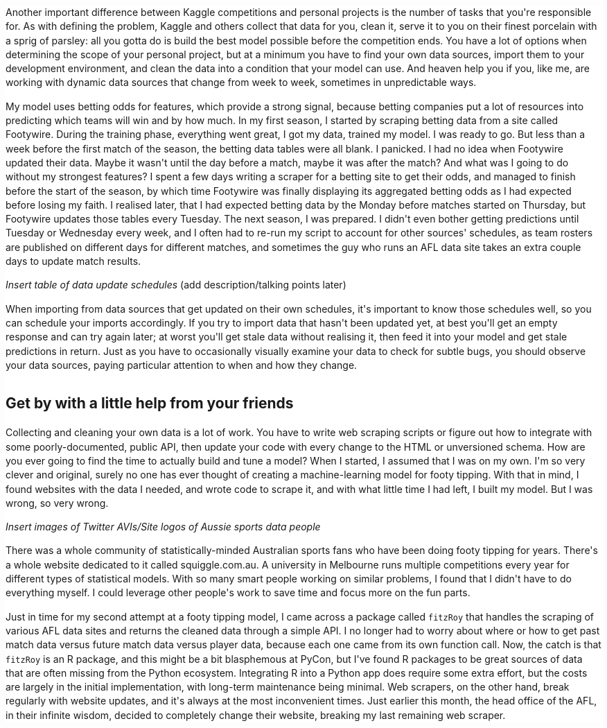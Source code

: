 Another important difference between Kaggle competitions and personal projects is the number of tasks that you're responsible for. As with defining the problem, Kaggle and others collect that data for you, clean it, serve it to you on their finest porcelain with a sprig of parsley: all you gotta do is build the best model possible before the competition ends. You have a lot of options when determining the scope of your personal project, but at a minimum you have to find your own data sources, import them to your development environment, and clean the data into a condition that your model can use. And heaven help you if you, like me, are working with dynamic data sources that change from week to week, sometimes in unpredictable ways.

My model uses betting odds for features, which provide a strong signal, because betting companies put a lot of resources into predicting which teams will win and by how much. In my first season, I started by scraping betting data from a site called Footywire. During the training phase, everything went great, I got my data, trained my model. I was ready to go. But less than a week before the first match of the season, the betting data tables were all blank. I panicked. I had no idea when Footywire updated their data. Maybe it wasn't until the day before a match, maybe it was after the match? And what was I going to do without my strongest features? I spent a few days writing a scraper for a betting site to get their odds, and managed to finish before the start of the season, by which time Footywire was finally displaying its aggregated betting odds as I had expected before losing my faith. I realised later, that I had expected betting data by the Monday before matches started on Thursday, but Footywire updates those tables every Tuesday. The next season, I was prepared. I didn't even bother getting predictions until Tuesday or Wednesday every week, and I often had to re-run my script to account for other sources' schedules, as team rosters are published on different days for different matches, and sometimes the guy who runs an AFL data site takes an extra couple days to update match results.

*Insert table of data update schedules* (add description/talking points later)

When importing from data sources that get updated on their own schedules, it's important to know those schedules well, so you can schedule your imports accordingly. If you try to import data that hasn't been updated yet, at best you'll get an empty response and can try again later; at worst you'll get stale data without realising it, then feed it into your model and get stale predictions in return. Just as you have to occasionally visually examine your data to check for subtle bugs, you should observe your data sources, paying particular attention to when and how they change.


## Get by with a little help from your friends

Collecting and cleaning your own data is a lot of work. You have to write web scraping scripts or figure out how to integrate with some poorly-documented, public API, then update your code with every change to the HTML or unversioned schema. How are you ever going to find the time to actually build and tune a model? When I started, I assumed that I was on my own. I'm so very clever and original, surely no one has ever thought of creating a machine-learning model for footy tipping. With that in mind, I found websites with the data I needed, and wrote code to scrape it, and with what little time I had left, I built my model. But I was wrong, so very wrong.

*Insert images of Twitter AVIs/Site logos of Aussie sports data people*

There was a whole community of statistically-minded Australian sports fans who have been doing footy tipping for years. There's a whole website dedicated to it called squiggle.com.au. A university in Melbourne runs multiple competitions every year for different types of statistical models. With so many smart people working on similar problems, I found that I didn't have to do everything myself. I could leverage other people's work to save time and focus more on the fun parts.

Just in time for my second attempt at a footy tipping model, I came across a package called `fitzRoy` that handles the scraping of various AFL data sites and returns the cleaned data through a simple API. I no longer had to worry about where or how to get past match data versus future match data versus player data, because each one came from its own function call. Now, the catch is that `fitzRoy` is an R package, and this might be a bit blasphemous at PyCon, but I've found R packages to be great sources of data that are often missing from the Python ecosystem. Integrating R into a Python app does require some extra effort, but the costs are largely in the initial implementation, with long-term maintenance being minimal. Web scrapers, on the other hand, break regularly with website updates, and it's always at the most inconvenient times. Just earlier this month, the head office of the AFL, in their infinite wisdom, decided to completely change their website, breaking my last remaining web scraper.
